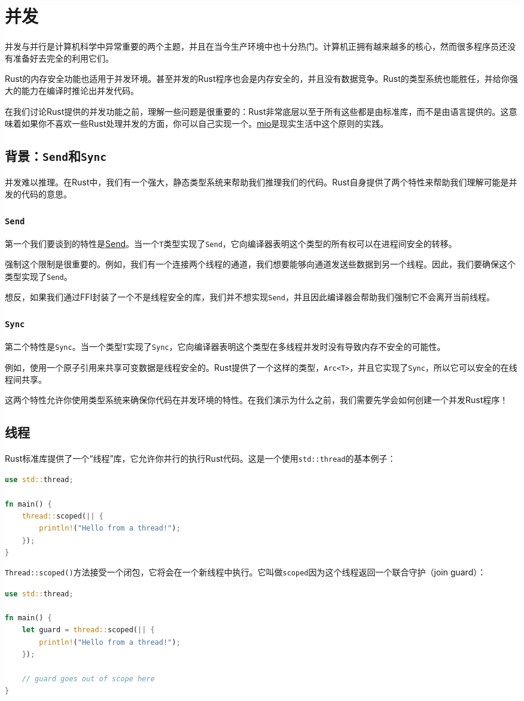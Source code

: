 # 并发
并发与并行是计算机科学中异常重要的两个主题，并且在当今生产环境中也十分热门。计算机正拥有越来越多的核心，然而很多程序员还没有准备好去完全的利用它们。

Rust的内存安全功能也适用于并发环境。甚至并发的Rust程序也会是内存安全的，并且没有数据竞争。Rust的类型系统也能胜任，并给你强大的能力在编译时推论出并发代码。

在我们讨论Rust提供的并发功能之前，理解一些问题是很重要的：Rust非常底层以至于所有这些都是由标准库，而不是由语言提供的。这意味着如果你不喜欢一些Rust处理并发的方面，你可以自己实现一个。[mio](https://github.com/carllerche/mio)是现实生活中这个原则的实践。

## 背景：`Send`和`Sync`
并发难以推理。在Rust中，我们有一个强大，静态类型系统来帮助我们推理我们的代码。Rust自身提供了两个特性来帮助我们理解可能是并发的代码的意思。

### `Send`
第一个我们要谈到的特性是[Send](http://doc.rust-lang.org/std/marker/trait.Send.html)。当一个`T`类型实现了`Send`，它向编译器表明这个类型的所有权可以在进程间安全的转移。

强制这个限制是很重要的。例如，我们有一个连接两个线程的通道，我们想要能够向通道发送些数据到另一个线程。因此，我们要确保这个类型实现了`Send`。

想反，如果我们通过FFI封装了一个不是线程安全的库，我们并不想实现`Send`，并且因此编译器会帮助我们强制它不会离开当前线程。

### `Sync`
第二个特性是`Sync`。当一个类型`T`实现了`Sync`，它向编译器表明这个类型在多线程并发时没有导致内存不安全的可能性。

例如，使用一个原子引用来共享可变数据是线程安全的。Rust提供了一个这样的类型，`Arc<T>`，并且它实现了`Sync`，所以它可以安全的在线程间共享。

这两个特性允许你使用类型系统来确保你代码在并发环境的特性。在我们演示为什么之前，我们需要先学会如何创建一个并发Rust程序！

## 线程
Rust标准库提供了一个“线程”库，它允许你并行的执行Rust代码。这是一个使用`std::thread`的基本例子：

```rust
use std::thread;

fn main() {
    thread::scoped(|| {
        println!("Hello from a thread!");
    });
}
```

`Thread::scoped()`方法接受一个闭包，它将会在一个新线程中执行。它叫做`scoped`因为这个线程返回一个联合守护（join guard）：

```rust
use std::thread;

fn main() {
    let guard = thread::scoped(|| {
        println!("Hello from a thread!");
    });

    // guard goes out of scope here
}
```
